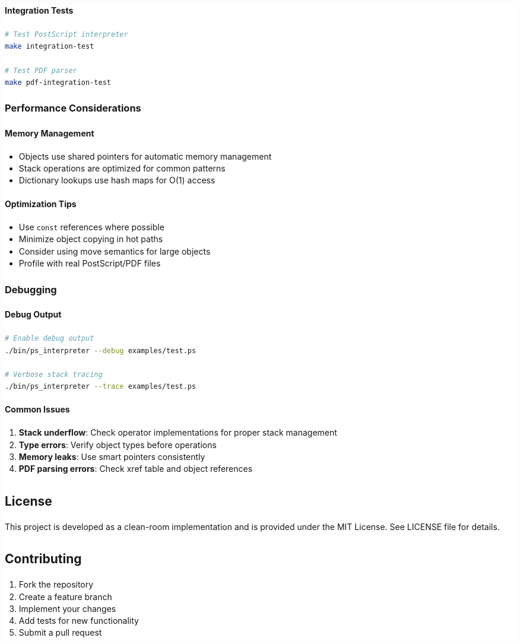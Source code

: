 #### Integration Tests

```bash
# Test PostScript interpreter
make integration-test

# Test PDF parser
make pdf-integration-test
```

### Performance Considerations

#### Memory Management

- Objects use shared pointers for automatic memory management
- Stack operations are optimized for common patterns
- Dictionary lookups use hash maps for O(1) access

#### Optimization Tips

- Use `const` references where possible
- Minimize object copying in hot paths
- Consider using move semantics for large objects
- Profile with real PostScript/PDF files

### Debugging

#### Debug Output

```bash
# Enable debug output
./bin/ps_interpreter --debug examples/test.ps

# Verbose stack tracing
./bin/ps_interpreter --trace examples/test.ps
```

#### Common Issues

1. **Stack underflow**: Check operator implementations for proper stack management
2. **Type errors**: Verify object types before operations
3. **Memory leaks**: Use smart pointers consistently
4. **PDF parsing errors**: Check xref table and object references

## License

This project is developed as a clean-room implementation and is provided under the MIT License. See LICENSE file for details.

## Contributing

1. Fork the repository
2. Create a feature branch
3. Implement your changes
4. Add tests for new functionality
5. Submit a pull request
